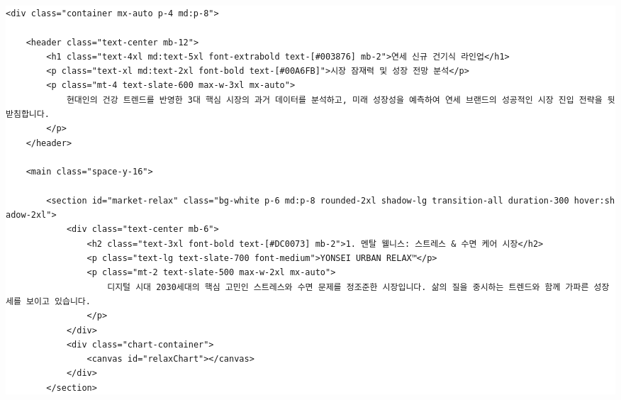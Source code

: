 <!DOCTYPE html>
<html lang="ko">
<head>
    <meta charset="UTF-8">
    <meta name="viewport" content="width=device-width, initial-scale=1.0">
    <title>연세 신규 건기식 라인업: 시장 잠재력 분석</title>
    <script src="https://cdn.tailwindcss.com"></script>
    <script src="https://cdn.jsdelivr.net/npm/chart.js"></script>
    <link rel="preconnect" href="https://fonts.googleapis.com">
    <link rel="preconnect" href="https://fonts.gstatic.com" crossorigin>
    <link href="https://fonts.googleapis.com/css2?family=Noto+Sans+KR:wght@300;400;500;700;900&display=swap" rel="stylesheet">
    <style>
        body {
            font-family: 'Noto Sans KR', sans-serif;
        }
        .chart-container {
            position: relative;
            width: 100%;
            max-width: 900px;
            margin-left: auto;
            margin-right: auto;
            height: 350px;
            max-height: 40vh;
        }
        @media (min-width: 768px) {
            .chart-container {
                height: 400px;
            }
        }
    </style>
</head>
<body class="bg-slate-50 text-slate-800">

    <div class="container mx-auto p-4 md:p-8">

        <header class="text-center mb-12">
            <h1 class="text-4xl md:text-5xl font-extrabold text-[#003876] mb-2">연세 신규 건기식 라인업</h1>
            <p class="text-xl md:text-2xl font-bold text-[#00A6FB]">시장 잠재력 및 성장 전망 분석</p>
            <p class="mt-4 text-slate-600 max-w-3xl mx-auto">
                현대인의 건강 트렌드를 반영한 3대 핵심 시장의 과거 데이터를 분석하고, 미래 성장성을 예측하여 연세 브랜드의 성공적인 시장 진입 전략을 뒷받침합니다.
            </p>
        </header>

        <main class="space-y-16">
            
            <section id="market-relax" class="bg-white p-6 md:p-8 rounded-2xl shadow-lg transition-all duration-300 hover:shadow-2xl">
                <div class="text-center mb-6">
                    <h2 class="text-3xl font-bold text-[#DC0073] mb-2">1. 멘탈 웰니스: 스트레스 & 수면 케어 시장</h2>
                    <p class="text-lg text-slate-700 font-medium">YONSEI URBAN RELAX™</p>
                    <p class="mt-2 text-slate-500 max-w-2xl mx-auto">
                        디지털 시대 2030세대의 핵심 고민인 스트레스와 수면 문제를 정조준한 시장입니다. 삶의 질을 중시하는 트렌드와 함께 가파른 성장세를 보이고 있습니다.
                    </p>
                </div>
                <div class="chart-container">
                    <canvas id="relaxChart"></canvas>
                </div>
            </section>
